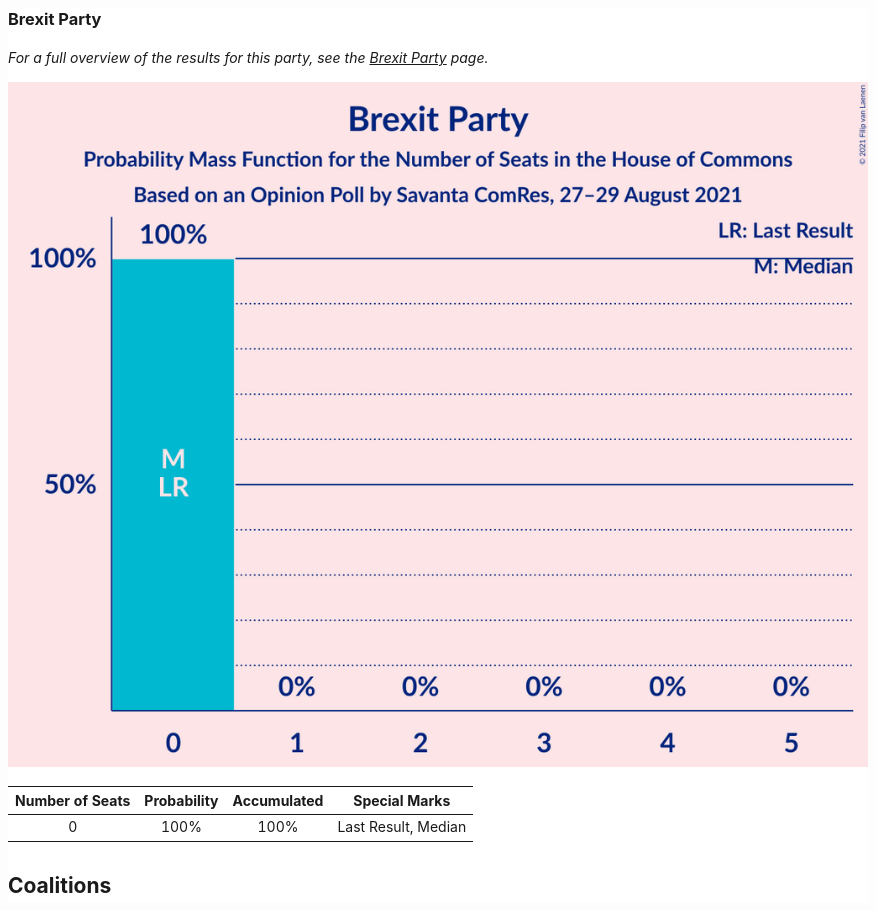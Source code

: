 ### Brexit Party

*For a full overview of the results for this party, see the [Brexit Party](party-brexitparty.html) page.*

![Graph with seats probability mass function not yet produced](2021-08-29-SavantaComRes-seats-pmf-brexitparty.png "Seats Probability Mass Function")

| Number of Seats | Probability | Accumulated | Special Marks |
|:---------------:|:-----------:|:-----------:|:-------------:|
| 0 | 100% | 100% | Last Result, Median |


## Coalitions
